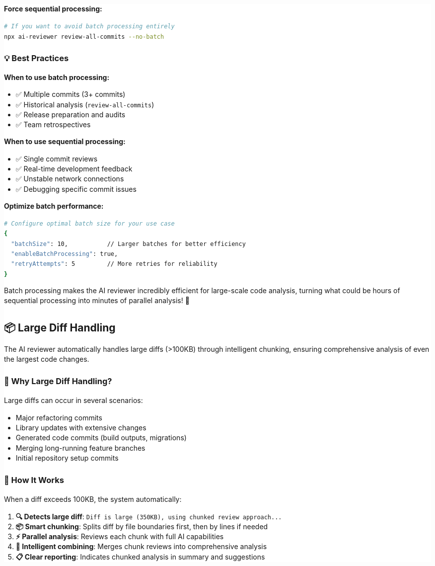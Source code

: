**Force sequential processing:**
```bash
# If you want to avoid batch processing entirely
npx ai-reviewer review-all-commits --no-batch
```

### 💡 Best Practices

**When to use batch processing:**
- ✅ Multiple commits (3+ commits)
- ✅ Historical analysis (`review-all-commits`)
- ✅ Release preparation and audits
- ✅ Team retrospectives

**When to use sequential processing:**
- ✅ Single commit reviews
- ✅ Real-time development feedback
- ✅ Unstable network connections
- ✅ Debugging specific commit issues

**Optimize batch performance:**
```bash
# Configure optimal batch size for your use case
{
  "batchSize": 10,           // Larger batches for better efficiency
  "enableBatchProcessing": true,
  "retryAttempts": 5         // More retries for reliability
}
```

Batch processing makes the AI reviewer incredibly efficient for large-scale code analysis, turning what could be hours of sequential processing into minutes of parallel analysis! 🚀

## 📦 Large Diff Handling

The AI reviewer automatically handles large diffs (>100KB) through intelligent chunking, ensuring comprehensive analysis of even the largest code changes.

### 🤔 Why Large Diff Handling?

Large diffs can occur in several scenarios:
- Major refactoring commits
- Library updates with extensive changes
- Generated code commits (build outputs, migrations)
- Merging long-running feature branches
- Initial repository setup commits

### 🔧 How It Works

When a diff exceeds 100KB, the system automatically:

1. **🔍 Detects large diff**: `Diff is large (350KB), using chunked review approach...`
2. **📦 Smart chunking**: Splits diff by file boundaries first, then by lines if needed
3. **⚡ Parallel analysis**: Reviews each chunk with full AI capabilities
4. **🔄 Intelligent combining**: Merges chunk reviews into comprehensive analysis
5. **📋 Clear reporting**: Indicates chunked analysis in summary and suggestions
